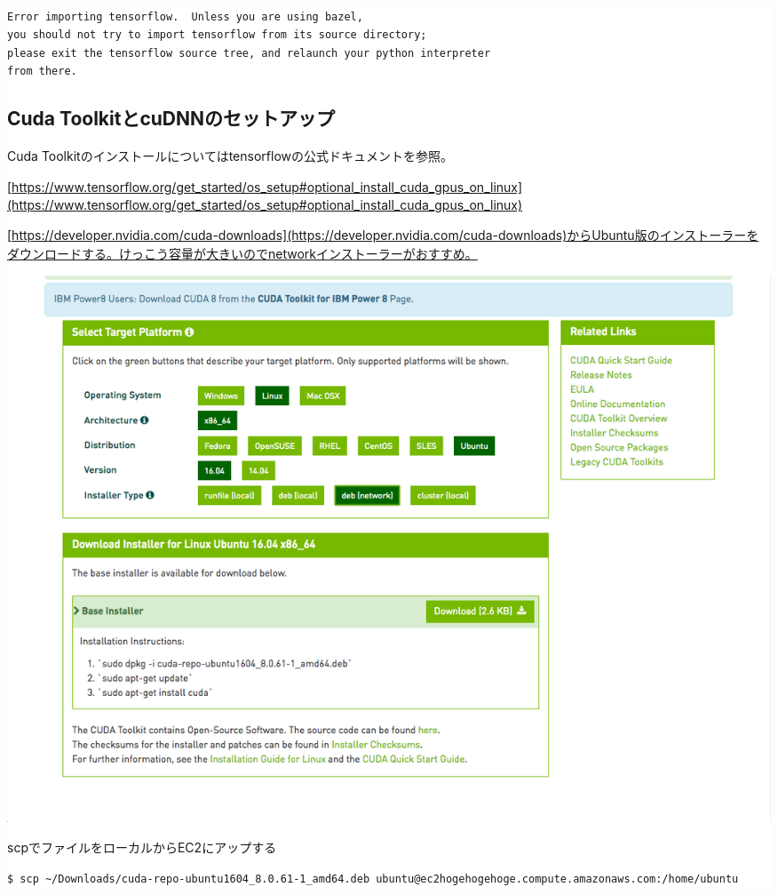 ```
Error importing tensorflow.  Unless you are using bazel,
you should not try to import tensorflow from its source directory;
please exit the tensorflow source tree, and relaunch your python interpreter
from there.
```

## Cuda ToolkitとcuDNNのセットアップ

Cuda Toolkitのインストールについてはtensorflowの公式ドキュメントを参照。

[https://www.tensorflow.org/get_started/os_setup#optional_install_cuda_gpus_on_linux](https://www.tensorflow.org/get_started/os_setup#optional_install_cuda_gpus_on_linux)

[https://developer.nvidia.com/cuda-downloads](https://developer.nvidia.com/cuda-downloads)からUbuntu版のインストーラーをダウンロードする。けっこう容量が大きいのでnetworkインストーラーがおすすめ。

![](../images/blog/2017-02-11-tensorflow-aws-gpu/cuda_toolkit.png)

scpでファイルをローカルからEC2にアップする

```
$ scp ~/Downloads/cuda-repo-ubuntu1604_8.0.61-1_amd64.deb ubuntu@ec2hogehogehoge.compute.amazonaws.com:/home/ubuntu
```
